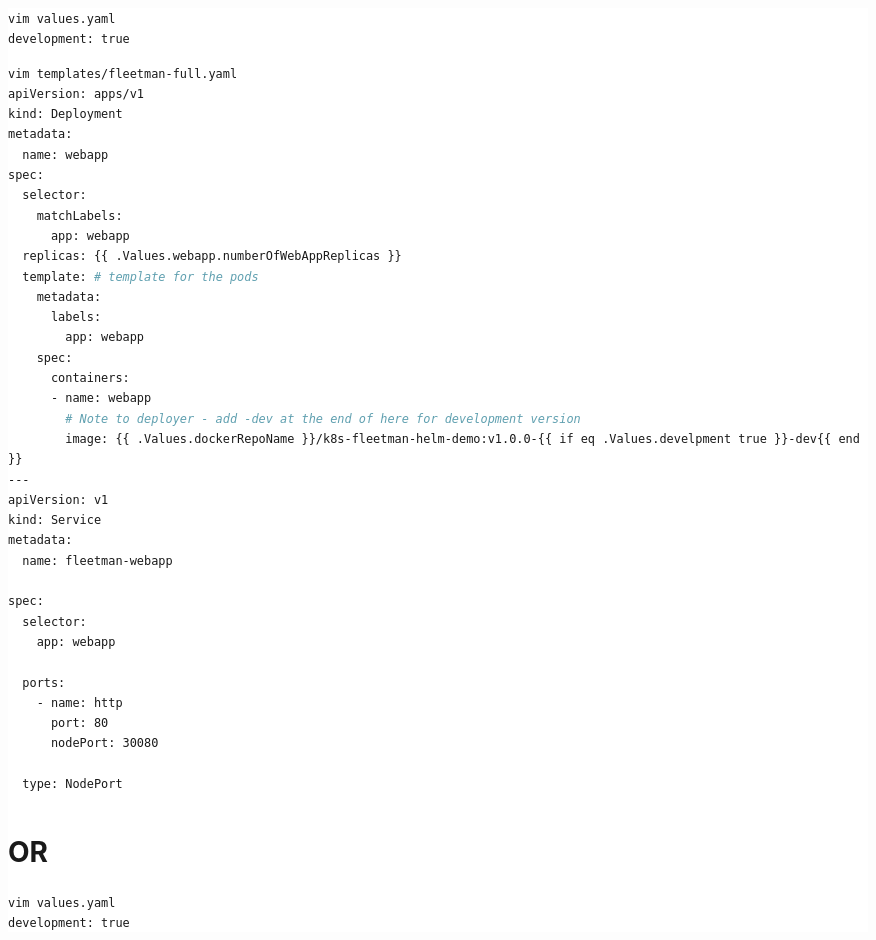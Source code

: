 ```bash
vim values.yaml
development: true

```

```bash
vim templates/fleetman-full.yaml 
apiVersion: apps/v1
kind: Deployment
metadata:
  name: webapp
spec:
  selector:
    matchLabels:
      app: webapp
  replicas: {{ .Values.webapp.numberOfWebAppReplicas }}
  template: # template for the pods
    metadata:
      labels:
        app: webapp
    spec:
      containers:
      - name: webapp
        # Note to deployer - add -dev at the end of here for development version
        image: {{ .Values.dockerRepoName }}/k8s-fleetman-helm-demo:v1.0.0-{{ if eq .Values.develpment true }}-dev{{ end }}
---
apiVersion: v1
kind: Service
metadata:
  name: fleetman-webapp

spec:
  selector:
    app: webapp

  ports:
    - name: http
      port: 80
      nodePort: 30080

  type: NodePort
```

# OR

```bash
vim values.yaml
development: true

```
